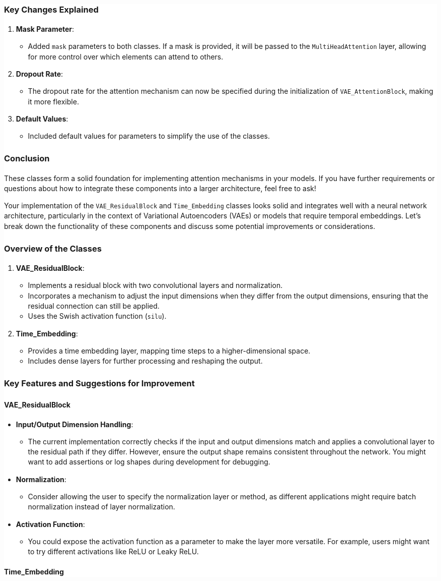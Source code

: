 ### Key Changes Explained

1. **Mask Parameter**: 
   - Added `mask` parameters to both classes. If a mask is provided, it will be passed to the `MultiHeadAttention` layer, allowing for more control over which elements can attend to others.

2. **Dropout Rate**:
   - The dropout rate for the attention mechanism can now be specified during the initialization of `VAE_AttentionBlock`, making it more flexible.

3. **Default Values**:
   - Included default values for parameters to simplify the use of the classes.

### Conclusion

These classes form a solid foundation for implementing attention mechanisms in your models. If you have further requirements or questions about how to integrate these components into a larger architecture, feel free to ask!

Your implementation of the `VAE_ResidualBlock` and `Time_Embedding` classes looks solid and integrates well with a neural network architecture, particularly in the context of Variational Autoencoders (VAEs) or models that require temporal embeddings. Let’s break down the functionality of these components and discuss some potential improvements or considerations.

### Overview of the Classes

1. **VAE_ResidualBlock**:
   - Implements a residual block with two convolutional layers and normalization.
   - Incorporates a mechanism to adjust the input dimensions when they differ from the output dimensions, ensuring that the residual connection can still be applied.
   - Uses the Swish activation function (`silu`).

2. **Time_Embedding**:
   - Provides a time embedding layer, mapping time steps to a higher-dimensional space.
   - Includes dense layers for further processing and reshaping the output.

### Key Features and Suggestions for Improvement

#### VAE_ResidualBlock

- **Input/Output Dimension Handling**:
  - The current implementation correctly checks if the input and output dimensions match and applies a convolutional layer to the residual path if they differ. However, ensure the output shape remains consistent throughout the network. You might want to add assertions or log shapes during development for debugging.

- **Normalization**:
  - Consider allowing the user to specify the normalization layer or method, as different applications might require batch normalization instead of layer normalization.

- **Activation Function**:
  - You could expose the activation function as a parameter to make the layer more versatile. For example, users might want to try different activations like ReLU or Leaky ReLU.

#### Time_Embedding
